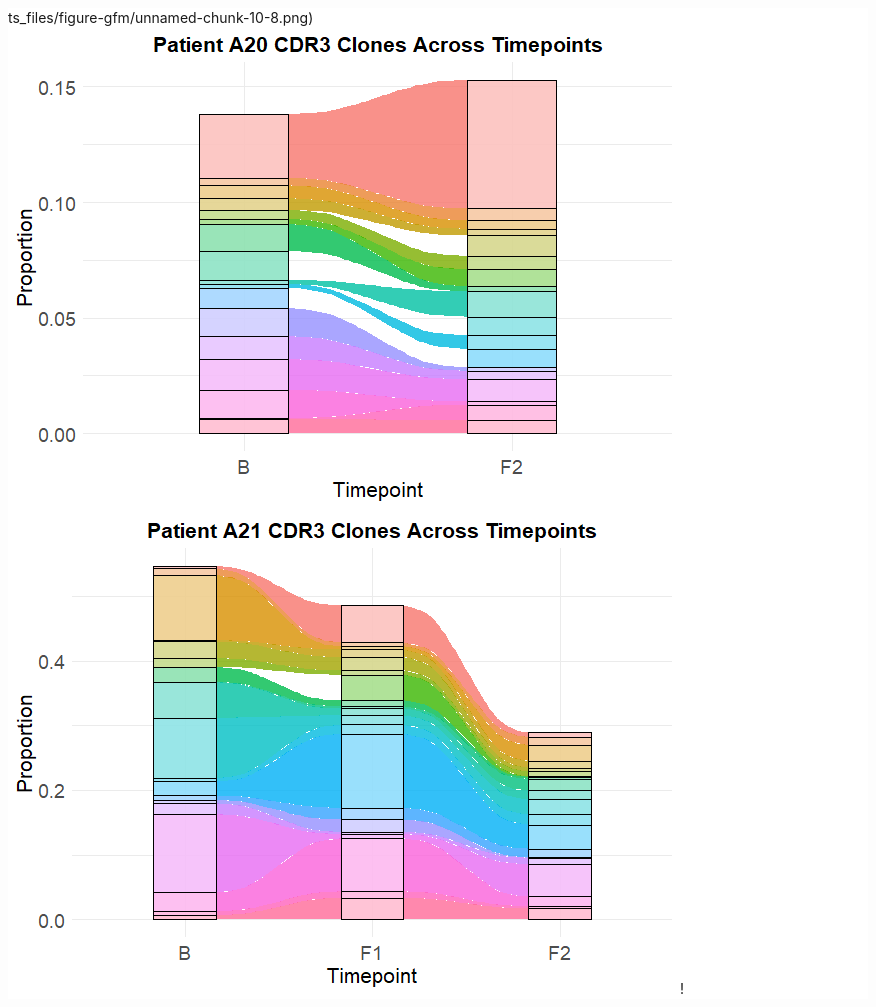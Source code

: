 ts_files/figure-gfm/unnamed-chunk-10-8.png)![](CDR3b_Similarity_Visualization_by_Timepoints_files/figure-gfm/unnamed-chunk-10-9.png)![](CDR3b_Similarity_Visualization_by_Timepoints_files/figure-gfm/unnamed-chunk-10-10.png)!